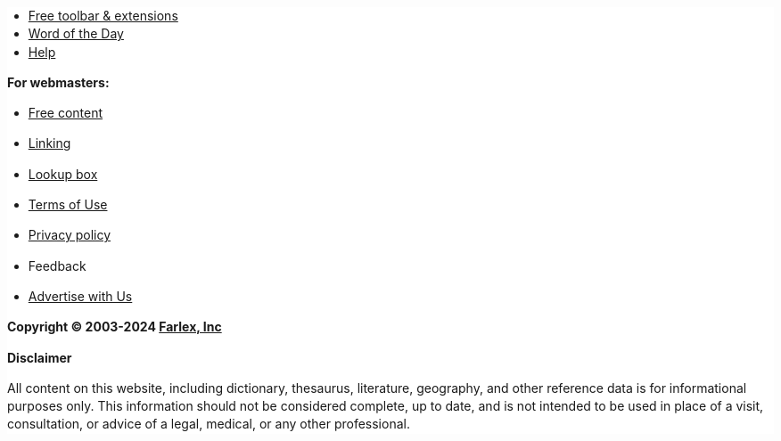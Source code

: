 * [Free toolbar & extensions](https://www.thefreedictionary.com/download.htm)
* [Word of the Day](https://word-of-the-day.thefreedictionary.com/subscribe.aspx)
* [Help](https://www.thefreedictionary.com/help.htm)

**For webmasters:**

* [Free content](https://www.thefreedictionary.com/lookup.htm#sitecontent)
* [Linking](https://www.thefreedictionary.com/lookup.htm#link)
* [Lookup box](https://www.thefreedictionary.com/lookup.htm#searchbox)

* [Terms of Use](https://www.thefreedictionary.com/about.htm)
* [Privacy policy](https://www.thefreedictionary.com/privacy-policy.htm)
* Feedback
* [Advertise with Us](https://www.thefreedictionary.com/advertise-with-us.htm)

**Copyright © 2003-2024 [Farlex, Inc](http://www.farlex.com/)**

**Disclaimer**

All content on this website, including dictionary, thesaurus, literature, geography, and other reference data is for informational purposes only. This information should not be considered complete, up to date, and is not intended to be used in place of a visit, consultation, or advice of a legal, medical, or any other professional.